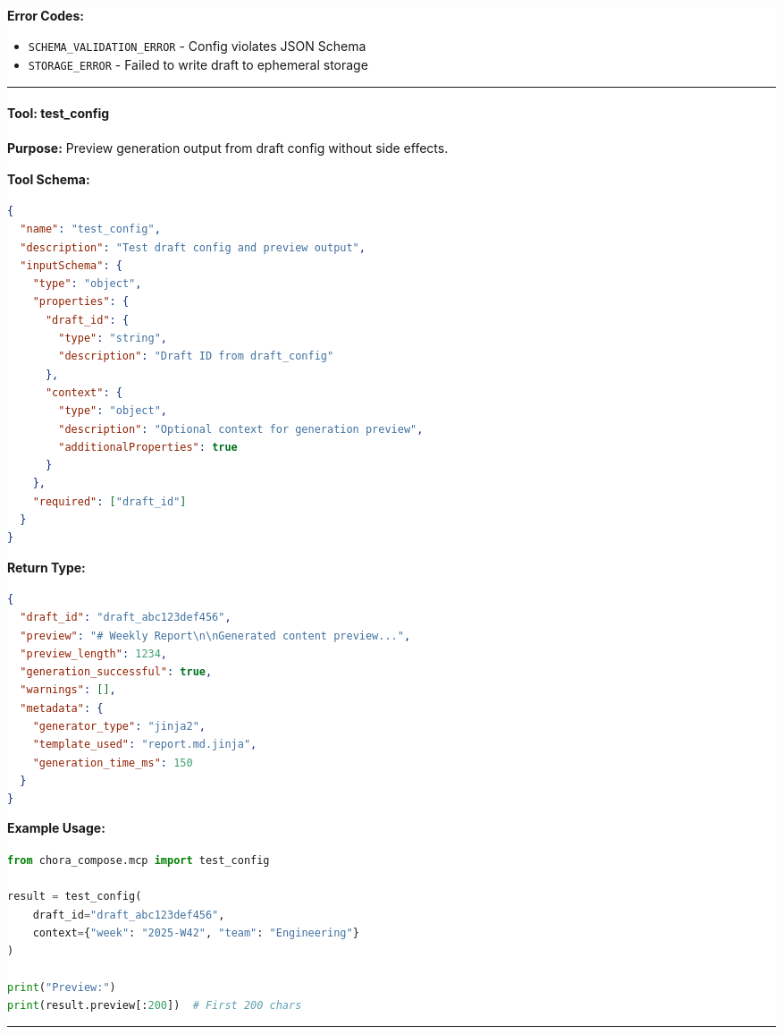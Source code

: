 **Error Codes:**
- `SCHEMA_VALIDATION_ERROR` - Config violates JSON Schema
- `STORAGE_ERROR` - Failed to write draft to ephemeral storage

---

#### Tool: test_config

**Purpose:** Preview generation output from draft config without side effects.

**Tool Schema:**

```json
{
  "name": "test_config",
  "description": "Test draft config and preview output",
  "inputSchema": {
    "type": "object",
    "properties": {
      "draft_id": {
        "type": "string",
        "description": "Draft ID from draft_config"
      },
      "context": {
        "type": "object",
        "description": "Optional context for generation preview",
        "additionalProperties": true
      }
    },
    "required": ["draft_id"]
  }
}
```

**Return Type:**

```json
{
  "draft_id": "draft_abc123def456",
  "preview": "# Weekly Report\n\nGenerated content preview...",
  "preview_length": 1234,
  "generation_successful": true,
  "warnings": [],
  "metadata": {
    "generator_type": "jinja2",
    "template_used": "report.md.jinja",
    "generation_time_ms": 150
  }
}
```

**Example Usage:**

```python
from chora_compose.mcp import test_config

result = test_config(
    draft_id="draft_abc123def456",
    context={"week": "2025-W42", "team": "Engineering"}
)

print("Preview:")
print(result.preview[:200])  # First 200 chars
```

---